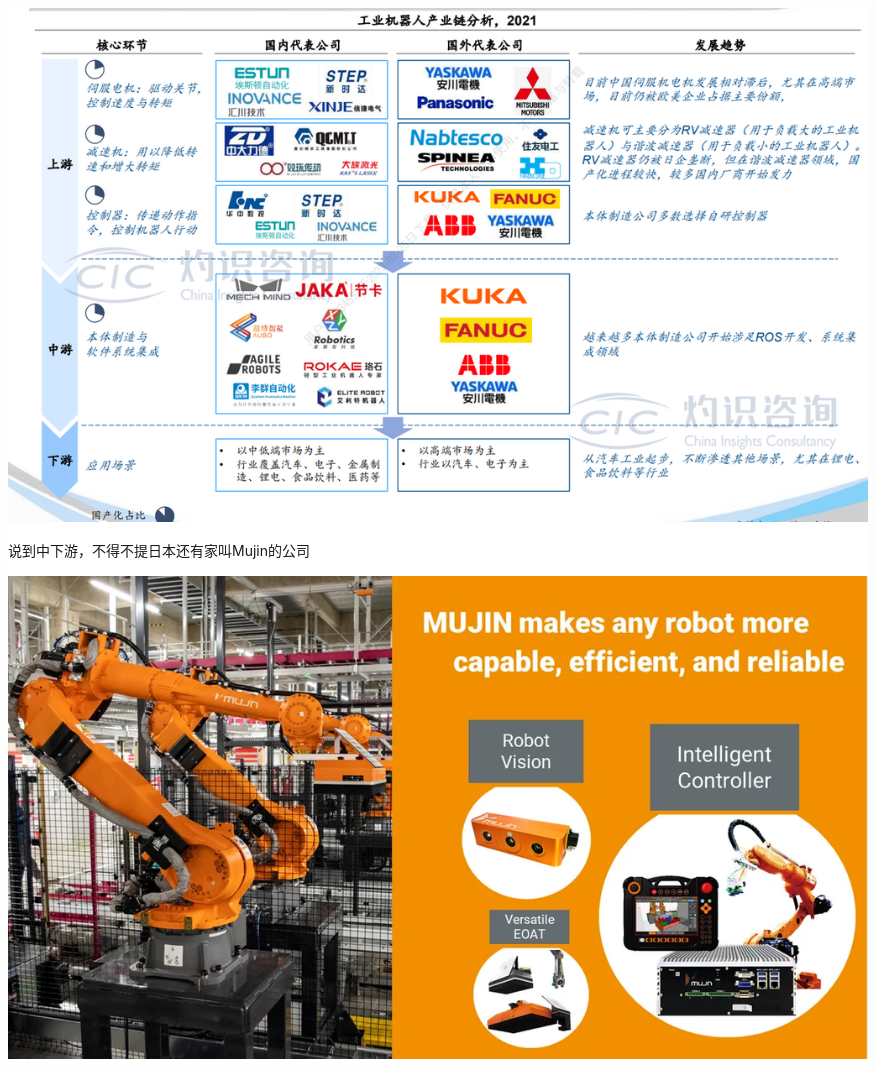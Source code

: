 ![Untitled](intelligent-robot-ng/Untitled%202.png)

说到中下游，不得不提日本还有家叫Mujin的公司

![Untitled](intelligent-robot-ng/Untitled%203.png)

